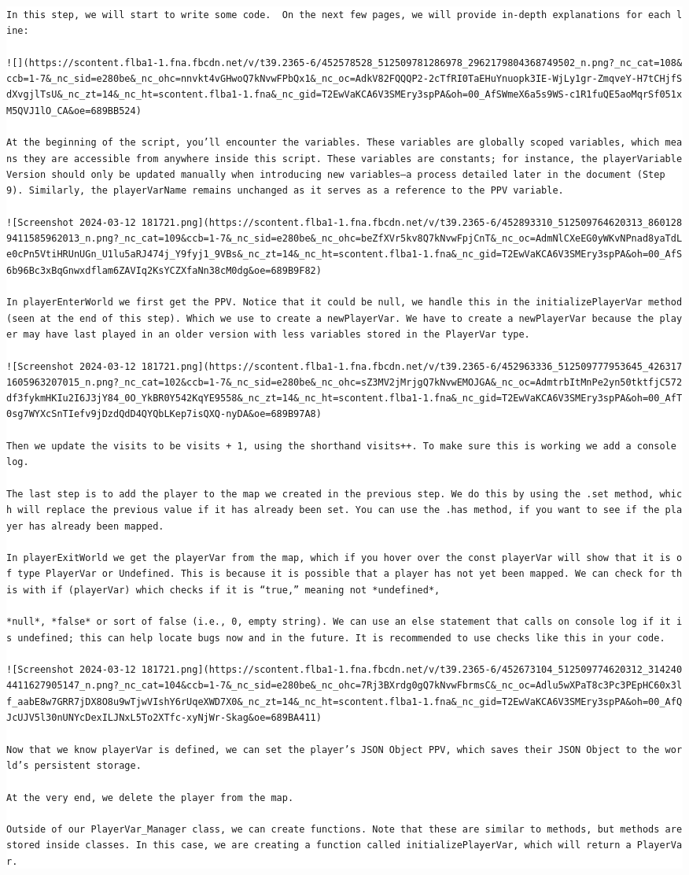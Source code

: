 ```
In this step, we will start to write some code.  On the next few pages, we will provide in-depth explanations for each line:

![](https://scontent.flba1-1.fna.fbcdn.net/v/t39.2365-6/452578528_512509781286978_2962179804368749502_n.png?_nc_cat=108&ccb=1-7&_nc_sid=e280be&_nc_ohc=nnvkt4vGHwoQ7kNvwFPbQx1&_nc_oc=AdkV82FQQQP2-2cTfRI0TaEHuYnuopk3IE-WjLy1gr-ZmqveY-H7tCHjfSdXvgjlTsU&_nc_zt=14&_nc_ht=scontent.flba1-1.fna&_nc_gid=T2EwVaKCA6V3SMEry3spPA&oh=00_AfSWmeX6a5s9WS-c1R1fuQE5aoMqrSf051xM5QVJ1lO_CA&oe=689BB524)

At the beginning of the script, you’ll encounter the variables. These variables are globally scoped variables, which means they are accessible from anywhere inside this script. These variables are constants; for instance, the playerVariableVersion should only be updated manually when introducing new variables—a process detailed later in the document (Step 9). Similarly, the playerVarName remains unchanged as it serves as a reference to the PPV variable.

![Screenshot 2024-03-12 181721.png](https://scontent.flba1-1.fna.fbcdn.net/v/t39.2365-6/452893310_512509764620313_8601289411585962013_n.png?_nc_cat=109&ccb=1-7&_nc_sid=e280be&_nc_ohc=beZfXVr5kv8Q7kNvwFpjCnT&_nc_oc=AdmNlCXeEG0yWKvNPnad8yaTdLe0cPn5VtiHRUnUGn_U1lu5aRJ474j_Y9fyj1_9VBs&_nc_zt=14&_nc_ht=scontent.flba1-1.fna&_nc_gid=T2EwVaKCA6V3SMEry3spPA&oh=00_AfS6b96Bc3xBqGnwxdflam6ZAVIq2KsYCZXfaNn38cM0dg&oe=689B9F82)

In playerEnterWorld we first get the PPV. Notice that it could be null, we handle this in the initializePlayerVar method (seen at the end of this step). Which we use to create a newPlayerVar. We have to create a newPlayerVar because the player may have last played in an older version with less variables stored in the PlayerVar type.

![Screenshot 2024-03-12 181721.png](https://scontent.flba1-1.fna.fbcdn.net/v/t39.2365-6/452963336_512509777953645_4263171605963207015_n.png?_nc_cat=102&ccb=1-7&_nc_sid=e280be&_nc_ohc=sZ3MV2jMrjgQ7kNvwEMOJGA&_nc_oc=AdmtrbItMnPe2yn50tktfjC572df3fykmHKIu2I6J3jY84_0O_YkBR0Y542KqYE9558&_nc_zt=14&_nc_ht=scontent.flba1-1.fna&_nc_gid=T2EwVaKCA6V3SMEry3spPA&oh=00_AfT0sg7WYXcSnTIefv9jDzdQdD4QYQbLKep7isQXQ-nyDA&oe=689B97A8)

Then we update the visits to be visits + 1, using the shorthand visits++. To make sure this is working we add a console log.

The last step is to add the player to the map we created in the previous step. We do this by using the .set method, which will replace the previous value if it has already been set. You can use the .has method, if you want to see if the player has already been mapped.

In playerExitWorld we get the playerVar from the map, which if you hover over the const playerVar will show that it is of type PlayerVar or Undefined. This is because it is possible that a player has not yet been mapped. We can check for this with if (playerVar) which checks if it is “true,” meaning not *undefined*, 

*null*, *false* or sort of false (i.e., 0, empty string). We can use an else statement that calls on console log if it is undefined; this can help locate bugs now and in the future. It is recommended to use checks like this in your code.

![Screenshot 2024-03-12 181721.png](https://scontent.flba1-1.fna.fbcdn.net/v/t39.2365-6/452673104_512509774620312_3142404411627905147_n.png?_nc_cat=104&ccb=1-7&_nc_sid=e280be&_nc_ohc=7Rj3BXrdg0gQ7kNvwFbrmsC&_nc_oc=Adlu5wXPaT8c3Pc3PEpHC60x3lf_aabE8w7GRR7jDX8O8u9wTjwVIshY6rUqeXWD7X0&_nc_zt=14&_nc_ht=scontent.flba1-1.fna&_nc_gid=T2EwVaKCA6V3SMEry3spPA&oh=00_AfQJcUJV5l30nUNYcDexILJNxL5To2XTfc-xyNjWr-Skag&oe=689BA411)

Now that we know playerVar is defined, we can set the player’s JSON Object PPV, which saves their JSON Object to the world’s persistent storage.

At the very end, we delete the player from the map.

Outside of our PlayerVar_Manager class, we can create functions. Note that these are similar to methods, but methods are stored inside classes. In this case, we are creating a function called initializePlayerVar, which will return a PlayerVar.

```